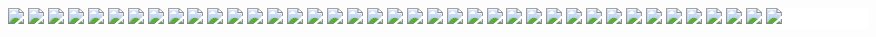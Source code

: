 ![](https://cdn.jsdelivr.net/gh/langnang/storage/svg/brands/asymmetrik.svg)
![](https://cdn.jsdelivr.net/gh/langnang/storage/svg/brands/atlassian.svg)
![](https://cdn.jsdelivr.net/gh/langnang/storage/svg/brands/audible.svg)
![](https://cdn.jsdelivr.net/gh/langnang/storage/svg/brands/autoprefixer.svg)
![](https://cdn.jsdelivr.net/gh/langnang/storage/svg/brands/avianex.svg)
![](https://cdn.jsdelivr.net/gh/langnang/storage/svg/brands/aviato.svg)
![](https://cdn.jsdelivr.net/gh/langnang/storage/svg/brands/aws.svg)
![](https://cdn.jsdelivr.net/gh/langnang/storage/svg/brands/bandcamp.svg)
![](https://cdn.jsdelivr.net/gh/langnang/storage/svg/brands/battle-net.svg)
![](https://cdn.jsdelivr.net/gh/langnang/storage/svg/brands/behance.svg)
![](https://cdn.jsdelivr.net/gh/langnang/storage/svg/brands/bilibili.svg)
![](https://cdn.jsdelivr.net/gh/langnang/storage/svg/brands/bimobject.svg)
![](https://cdn.jsdelivr.net/gh/langnang/storage/svg/brands/bitbucket.svg)
![](https://cdn.jsdelivr.net/gh/langnang/storage/svg/brands/bitcoin.svg)
![](https://cdn.jsdelivr.net/gh/langnang/storage/svg/brands/bity.svg)
![](https://cdn.jsdelivr.net/gh/langnang/storage/svg/brands/black-tie.svg)
![](https://cdn.jsdelivr.net/gh/langnang/storage/svg/brands/blackberry.svg)
![](https://cdn.jsdelivr.net/gh/langnang/storage/svg/brands/blogger-b.svg)
![](https://cdn.jsdelivr.net/gh/langnang/storage/svg/brands/blogger.svg)
![](https://cdn.jsdelivr.net/gh/langnang/storage/svg/brands/bluetooth-b.svg)
![](https://cdn.jsdelivr.net/gh/langnang/storage/svg/brands/bluetooth.svg)
![](https://cdn.jsdelivr.net/gh/langnang/storage/svg/brands/bootstrap.svg)
![](https://cdn.jsdelivr.net/gh/langnang/storage/svg/brands/bots.svg)
![](https://cdn.jsdelivr.net/gh/langnang/storage/svg/brands/brave-reverse.svg)
![](https://cdn.jsdelivr.net/gh/langnang/storage/svg/brands/brave.svg)
![](https://cdn.jsdelivr.net/gh/langnang/storage/svg/brands/btc.svg)
![](https://cdn.jsdelivr.net/gh/langnang/storage/svg/brands/buffer.svg)
![](https://cdn.jsdelivr.net/gh/langnang/storage/svg/brands/buromobelexperte.svg)
![](https://cdn.jsdelivr.net/gh/langnang/storage/svg/brands/buy-n-large.svg)
![](https://cdn.jsdelivr.net/gh/langnang/storage/svg/brands/buysellads.svg)
![](https://cdn.jsdelivr.net/gh/langnang/storage/svg/brands/canadian-maple-leaf.svg)
![](https://cdn.jsdelivr.net/gh/langnang/storage/svg/brands/cc-amazon-pay.svg)
![](https://cdn.jsdelivr.net/gh/langnang/storage/svg/brands/cc-amex.svg)
![](https://cdn.jsdelivr.net/gh/langnang/storage/svg/brands/cc-apple-pay.svg)
![](https://cdn.jsdelivr.net/gh/langnang/storage/svg/brands/cc-diners-club.svg)
![](https://cdn.jsdelivr.net/gh/langnang/storage/svg/brands/cc-discover.svg)
![](https://cdn.jsdelivr.net/gh/langnang/storage/svg/brands/cc-jcb.svg)
![](https://cdn.jsdelivr.net/gh/langnang/storage/svg/brands/cc-mastercard.svg)
![](https://cdn.jsdelivr.net/gh/langnang/storage/svg/brands/cc-paypal.svg)